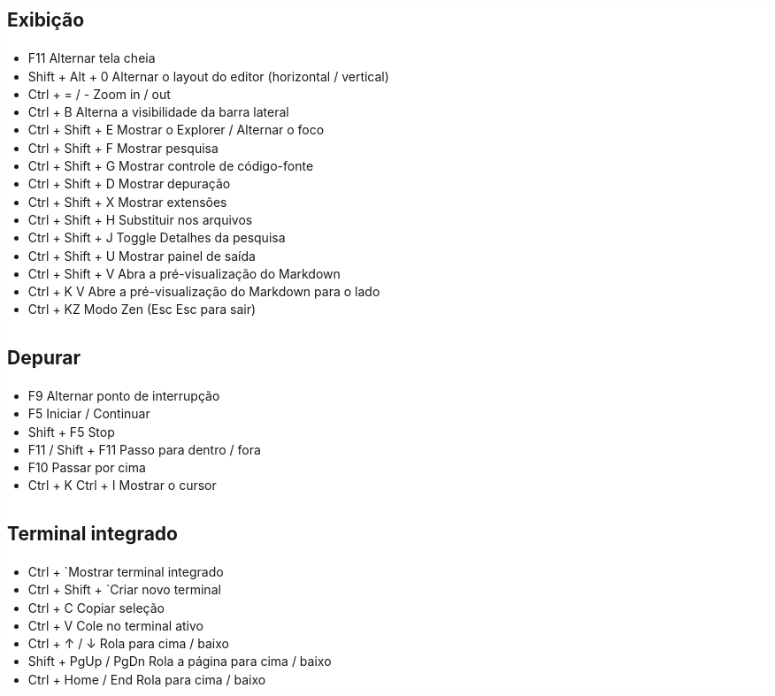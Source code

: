## Exibição
* F11 Alternar tela cheia
* Shift + Alt + 0 Alternar o layout do editor (horizontal / vertical)
* Ctrl + = / - Zoom in / out
* Ctrl + B Alterna a visibilidade da barra lateral
* Ctrl + Shift + E Mostrar o Explorer / Alternar o foco
* Ctrl + Shift + F Mostrar pesquisa
* Ctrl + Shift + G Mostrar controle de código-fonte
* Ctrl + Shift + D Mostrar depuração
* Ctrl + Shift + X Mostrar extensões
* Ctrl + Shift + H Substituir nos arquivos
* Ctrl + Shift + J Toggle Detalhes da pesquisa
* Ctrl + Shift + U Mostrar painel de saída
* Ctrl + Shift + V Abra a pré-visualização do Markdown
* Ctrl + K V Abre a pré-visualização do Markdown para o lado
* Ctrl + KZ Modo Zen (Esc Esc para sair)

## Depurar
* F9 Alternar ponto de interrupção
* F5 Iniciar / Continuar
* Shift + F5 Stop
* F11 / Shift + F11 Passo para dentro / fora
* F10 Passar por cima
* Ctrl + K Ctrl + I Mostrar o cursor


## Terminal integrado
* Ctrl + `Mostrar terminal integrado
* Ctrl + Shift + `Criar novo terminal
* Ctrl + C Copiar seleção
* Ctrl + V Cole no terminal ativo
* Ctrl + ↑ / ↓ Rola para cima / baixo
* Shift + PgUp / PgDn Rola a página para cima / baixo
* Ctrl + Home / End Rola para cima / baixo
